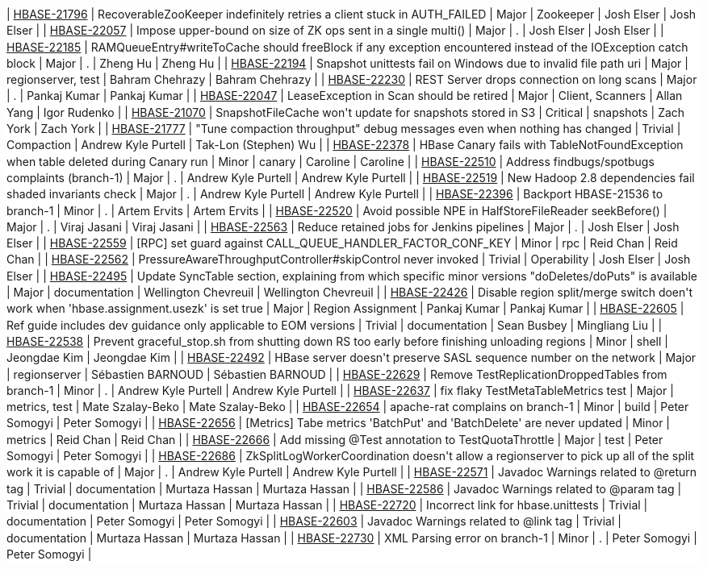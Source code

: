 | [HBASE-21796](https://issues.apache.org/jira/browse/HBASE-21796) | RecoverableZooKeeper indefinitely retries a client stuck in AUTH\_FAILED |  Major | Zookeeper | Josh Elser | Josh Elser |
| [HBASE-22057](https://issues.apache.org/jira/browse/HBASE-22057) | Impose upper-bound on size of ZK ops sent in a single multi() |  Major | . | Josh Elser | Josh Elser |
| [HBASE-22185](https://issues.apache.org/jira/browse/HBASE-22185) | RAMQueueEntry#writeToCache should freeBlock if any exception encountered instead of the IOException catch block |  Major | . | Zheng Hu | Zheng Hu |
| [HBASE-22194](https://issues.apache.org/jira/browse/HBASE-22194) | Snapshot unittests fail on Windows due to invalid file path uri |  Major | regionserver, test | Bahram Chehrazy | Bahram Chehrazy |
| [HBASE-22230](https://issues.apache.org/jira/browse/HBASE-22230) | REST Server drops connection on long scans |  Major | . | Pankaj Kumar | Pankaj Kumar |
| [HBASE-22047](https://issues.apache.org/jira/browse/HBASE-22047) | LeaseException in Scan should be retired |  Major | Client, Scanners | Allan Yang | Igor Rudenko |
| [HBASE-21070](https://issues.apache.org/jira/browse/HBASE-21070) | SnapshotFileCache won't update for snapshots stored in S3 |  Critical | snapshots | Zach York | Zach York |
| [HBASE-21777](https://issues.apache.org/jira/browse/HBASE-21777) | "Tune compaction throughput" debug messages even when nothing has changed |  Trivial | Compaction | Andrew Kyle Purtell | Tak-Lon (Stephen) Wu |
| [HBASE-22378](https://issues.apache.org/jira/browse/HBASE-22378) | HBase Canary fails with TableNotFoundException when table deleted during Canary run |  Minor | canary | Caroline | Caroline |
| [HBASE-22510](https://issues.apache.org/jira/browse/HBASE-22510) | Address findbugs/spotbugs complaints (branch-1) |  Major | . | Andrew Kyle Purtell | Andrew Kyle Purtell |
| [HBASE-22519](https://issues.apache.org/jira/browse/HBASE-22519) | New Hadoop 2.8 dependencies fail shaded invariants check |  Major | . | Andrew Kyle Purtell | Andrew Kyle Purtell |
| [HBASE-22396](https://issues.apache.org/jira/browse/HBASE-22396) | Backport HBASE-21536 to branch-1 |  Minor | . | Artem Ervits | Artem Ervits |
| [HBASE-22520](https://issues.apache.org/jira/browse/HBASE-22520) | Avoid possible NPE in HalfStoreFileReader seekBefore() |  Major | . | Viraj Jasani | Viraj Jasani |
| [HBASE-22563](https://issues.apache.org/jira/browse/HBASE-22563) | Reduce retained jobs for Jenkins pipelines |  Major | . | Josh Elser | Josh Elser |
| [HBASE-22559](https://issues.apache.org/jira/browse/HBASE-22559) | [RPC] set guard against CALL\_QUEUE\_HANDLER\_FACTOR\_CONF\_KEY |  Minor | rpc | Reid Chan | Reid Chan |
| [HBASE-22562](https://issues.apache.org/jira/browse/HBASE-22562) | PressureAwareThroughputController#skipControl never invoked |  Trivial | Operability | Josh Elser | Josh Elser |
| [HBASE-22495](https://issues.apache.org/jira/browse/HBASE-22495) | Update SyncTable section, explaining from which specific minor versions "doDeletes/doPuts" is available |  Major | documentation | Wellington Chevreuil | Wellington Chevreuil |
| [HBASE-22426](https://issues.apache.org/jira/browse/HBASE-22426) | Disable region split/merge switch doen't work when 'hbase.assignment.usezk' is set true |  Major | Region Assignment | Pankaj Kumar | Pankaj Kumar |
| [HBASE-22605](https://issues.apache.org/jira/browse/HBASE-22605) | Ref guide includes dev guidance only applicable to EOM versions |  Trivial | documentation | Sean Busbey | Mingliang Liu |
| [HBASE-22538](https://issues.apache.org/jira/browse/HBASE-22538) | Prevent graceful\_stop.sh from shutting down RS too early before finishing unloading regions |  Minor | shell | Jeongdae Kim | Jeongdae Kim |
| [HBASE-22492](https://issues.apache.org/jira/browse/HBASE-22492) | HBase server doesn't preserve SASL sequence number on the network |  Major | regionserver | Sébastien BARNOUD | Sébastien BARNOUD |
| [HBASE-22629](https://issues.apache.org/jira/browse/HBASE-22629) | Remove TestReplicationDroppedTables from branch-1 |  Minor | . | Andrew Kyle Purtell | Andrew Kyle Purtell |
| [HBASE-22637](https://issues.apache.org/jira/browse/HBASE-22637) | fix flaky TestMetaTableMetrics test |  Major | metrics, test | Mate Szalay-Beko | Mate Szalay-Beko |
| [HBASE-22654](https://issues.apache.org/jira/browse/HBASE-22654) | apache-rat complains on branch-1 |  Minor | build | Peter Somogyi | Peter Somogyi |
| [HBASE-22656](https://issues.apache.org/jira/browse/HBASE-22656) | [Metrics]  Tabe metrics 'BatchPut' and 'BatchDelete' are never updated |  Minor | metrics | Reid Chan | Reid Chan |
| [HBASE-22666](https://issues.apache.org/jira/browse/HBASE-22666) | Add missing @Test annotation to TestQuotaThrottle |  Major | test | Peter Somogyi | Peter Somogyi |
| [HBASE-22686](https://issues.apache.org/jira/browse/HBASE-22686) | ZkSplitLogWorkerCoordination doesn't allow a regionserver to pick up all of the split work it is capable of |  Major | . | Andrew Kyle Purtell | Andrew Kyle Purtell |
| [HBASE-22571](https://issues.apache.org/jira/browse/HBASE-22571) | Javadoc Warnings related to @return tag |  Trivial | documentation | Murtaza Hassan | Murtaza Hassan |
| [HBASE-22586](https://issues.apache.org/jira/browse/HBASE-22586) | Javadoc Warnings related to @param tag |  Trivial | documentation | Murtaza Hassan | Murtaza Hassan |
| [HBASE-22720](https://issues.apache.org/jira/browse/HBASE-22720) | Incorrect link for hbase.unittests |  Trivial | documentation | Peter Somogyi | Peter Somogyi |
| [HBASE-22603](https://issues.apache.org/jira/browse/HBASE-22603) | Javadoc Warnings related to @link tag |  Trivial | documentation | Murtaza Hassan | Murtaza Hassan |
| [HBASE-22730](https://issues.apache.org/jira/browse/HBASE-22730) | XML Parsing error on branch-1 |  Minor | . | Peter Somogyi | Peter Somogyi |